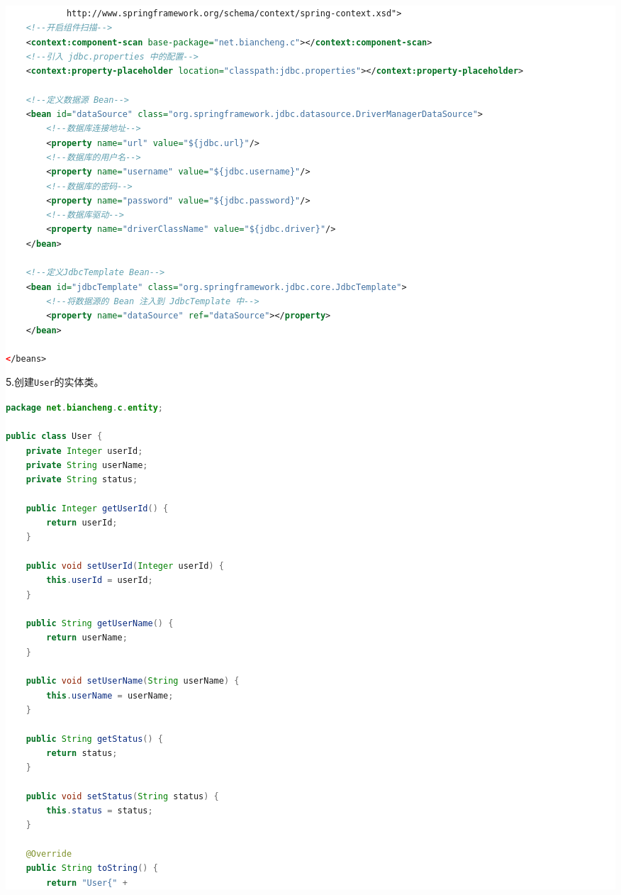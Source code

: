 ```xml
            http://www.springframework.org/schema/context/spring-context.xsd">
    <!--开启组件扫描-->
    <context:component-scan base-package="net.biancheng.c"></context:component-scan>
    <!--引入 jdbc.properties 中的配置-->
    <context:property-placeholder location="classpath:jdbc.properties"></context:property-placeholder>

    <!--定义数据源 Bean-->
    <bean id="dataSource" class="org.springframework.jdbc.datasource.DriverManagerDataSource">
        <!--数据库连接地址-->
        <property name="url" value="${jdbc.url}"/>
        <!--数据库的用户名-->
        <property name="username" value="${jdbc.username}"/>
        <!--数据库的密码-->
        <property name="password" value="${jdbc.password}"/>
        <!--数据库驱动-->
        <property name="driverClassName" value="${jdbc.driver}"/>
    </bean>

    <!--定义JdbcTemplate Bean-->
    <bean id="jdbcTemplate" class="org.springframework.jdbc.core.JdbcTemplate">
        <!--将数据源的 Bean 注入到 JdbcTemplate 中-->
        <property name="dataSource" ref="dataSource"></property>
    </bean>
   
</beans>
```
5.创建`User`的实体类。
```java
package net.biancheng.c.entity;

public class User {
    private Integer userId;
    private String userName;
    private String status;

    public Integer getUserId() {
        return userId;
    }

    public void setUserId(Integer userId) {
        this.userId = userId;
    }

    public String getUserName() {
        return userName;
    }

    public void setUserName(String userName) {
        this.userName = userName;
    }

    public String getStatus() {
        return status;
    }

    public void setStatus(String status) {
        this.status = status;
    }

    @Override
    public String toString() {
        return "User{" +
```